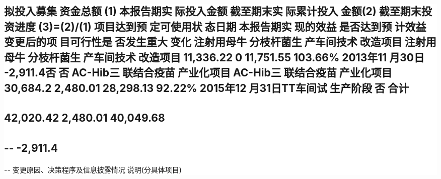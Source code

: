 拟投入募集
资金总额
(1)
本报告期实
际投入金额
截至期末实
际累计投入
金额(2)
截至期末投
资进度
(3)=(2)/(1)
项目达到预
定可使用状
态日期
本报告期实
现的效益
是否达到预
计效益
变更后的项
目可行性是
否发生重大
变化
注射用母牛
分枝杆菌生
产车间技术
改造项目
注射用母牛
分枝杆菌生
产车间技术
改造项目
11,336.22
0
11,751.55
103.66%
2013年11
月30日
-2,911.4否
否
AC-Hib三
联结合疫苗
产业化项目
AC-Hib三
联结合疫苗
产业化项目
30,684.2
2,480.01
28,298.13
92.22%
2015年12
月31日TT车间试
生产阶段
否
合计
--
42,020.42
2,480.01
40,049.68
--
--
-2,911.4
--
--
变更原因、决策程序及信息披露情况
说明(分具体项目)